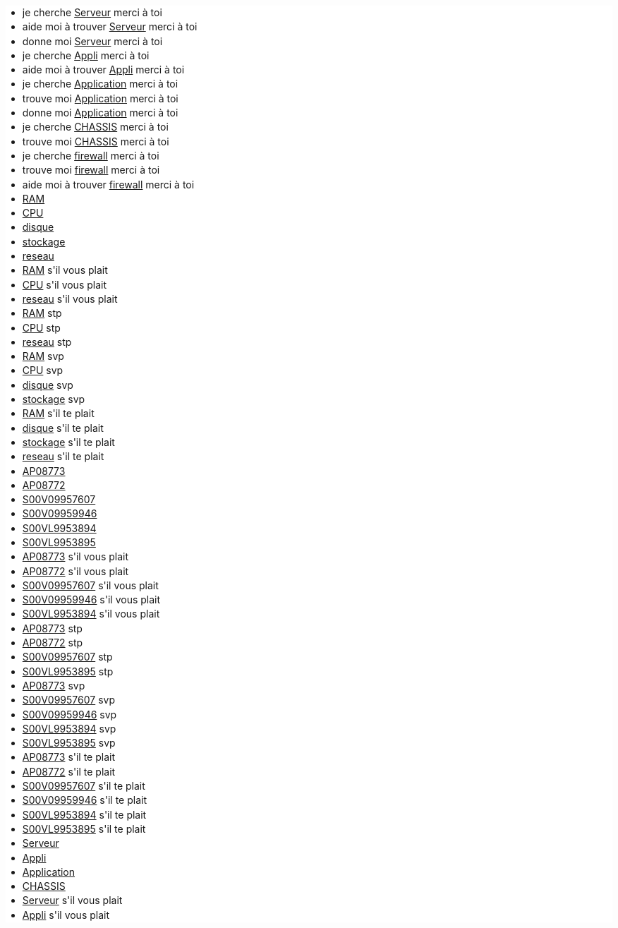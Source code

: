 - je cherche [Serveur](equipement) merci à toi
- aide moi à trouver [Serveur](equipement) merci à toi
- donne moi [Serveur](equipement) merci à toi
- je cherche [Appli](equipement) merci à toi
- aide moi à trouver [Appli](equipement) merci à toi
- je cherche [Application](equipement) merci à toi
- trouve moi [Application](equipement) merci à toi
- donne moi [Application](equipement) merci à toi
- je cherche [CHASSIS](equipement) merci à toi
- trouve moi [CHASSIS](equipement) merci à toi
- je cherche [firewall](equipement) merci à toi
- trouve moi [firewall](equipement) merci à toi
- aide moi à trouver [firewall](equipement) merci à toi
- [RAM](typeConso)
- [CPU](typeConso)
- [disque](typeConso)
- [stockage](typeConso)
- [reseau](typeConso)
- [RAM](typeConso) s'il vous plait
- [CPU](typeConso) s'il vous plait
- [reseau](typeConso) s'il vous plait
- [RAM](typeConso) stp
- [CPU](typeConso) stp
- [reseau](typeConso) stp
- [RAM](typeConso) svp
- [CPU](typeConso) svp
- [disque](typeConso) svp
- [stockage](typeConso) svp
- [RAM](typeConso) s'il te plait
- [disque](typeConso) s'il te plait
- [stockage](typeConso) s'il te plait
- [reseau](typeConso) s'il te plait
- [AP08773](nom_equipement)
- [AP08772](nom_equipement)
- [S00V09957607](nom_equipement)
- [S00V09959946](nom_equipement)
- [S00VL9953894](nom_equipement)
- [S00VL9953895](nom_equipement)
- [AP08773](nom_equipement) s'il vous plait
- [AP08772](nom_equipement) s'il vous plait
- [S00V09957607](nom_equipement) s'il vous plait
- [S00V09959946](nom_equipement) s'il vous plait
- [S00VL9953894](nom_equipement) s'il vous plait
- [AP08773](nom_equipement) stp
- [AP08772](nom_equipement) stp
- [S00V09957607](nom_equipement) stp
- [S00VL9953895](nom_equipement) stp
- [AP08773](nom_equipement) svp
- [S00V09957607](nom_equipement) svp
- [S00V09959946](nom_equipement) svp
- [S00VL9953894](nom_equipement) svp
- [S00VL9953895](nom_equipement) svp
- [AP08773](nom_equipement) s'il te plait
- [AP08772](nom_equipement) s'il te plait
- [S00V09957607](nom_equipement) s'il te plait
- [S00V09959946](nom_equipement) s'il te plait
- [S00VL9953894](nom_equipement) s'il te plait
- [S00VL9953895](nom_equipement) s'il te plait
- [Serveur](equipement)
- [Appli](equipement)
- [Application](equipement)
- [CHASSIS](equipement)
- [Serveur](equipement) s'il vous plait
- [Appli](equipement) s'il vous plait